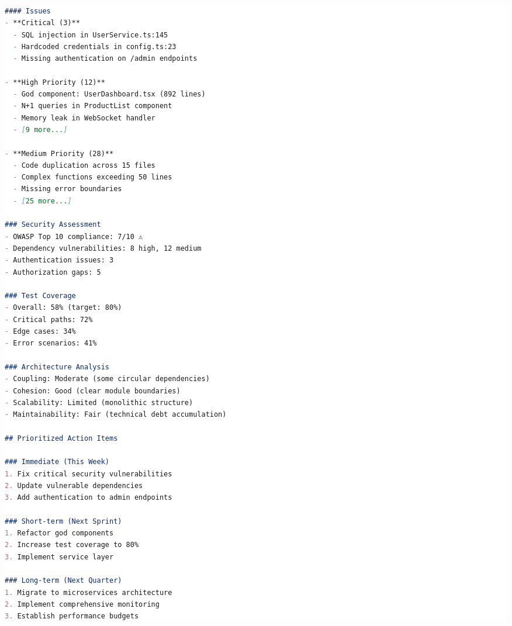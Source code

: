 ```markdown
#### Issues
- **Critical (3)**
  - SQL injection in UserService.ts:145
  - Hardcoded credentials in config.ts:23
  - Missing authentication on /admin endpoints

- **High Priority (12)**
  - God component: UserDashboard.tsx (892 lines)
  - N+1 queries in ProductList component
  - Memory leak in WebSocket handler
  - [9 more...]

- **Medium Priority (28)**
  - Code duplication across 15 files
  - Complex functions exceeding 50 lines
  - Missing error boundaries
  - [25 more...]

### Security Assessment
- OWASP Top 10 compliance: 7/10 ⚠️
- Dependency vulnerabilities: 8 high, 12 medium
- Authentication issues: 3
- Authorization gaps: 5

### Test Coverage
- Overall: 58% (target: 80%)
- Critical paths: 72%
- Edge cases: 34%
- Error scenarios: 41%

### Architecture Analysis
- Coupling: Moderate (some circular dependencies)
- Cohesion: Good (clear module boundaries)
- Scalability: Limited (monolithic structure)
- Maintainability: Fair (technical debt accumulation)

## Prioritized Action Items

### Immediate (This Week)
1. Fix critical security vulnerabilities
2. Update vulnerable dependencies
3. Add authentication to admin endpoints

### Short-term (Next Sprint)
1. Refactor god components
2. Increase test coverage to 80%
3. Implement service layer

### Long-term (Next Quarter)
1. Migrate to microservices architecture
2. Implement comprehensive monitoring
3. Establish performance budgets
```
